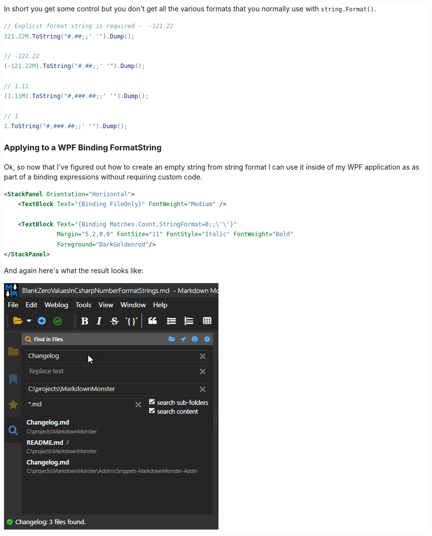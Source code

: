 In short you get some control but you don't get all the various formats that you normally use with `string.Format()`.

```csharp
// Explicit format string is required -  -121.22
121.22M.ToString("#.##;;' '").Dump();

// -122.22
(-121.22M).ToString("#.##;;' '").Dump();

// 1.11
(1.11M).ToString("#,###.##;;' '").Dump();

// 1
1.ToString("#,###.##;;' '").Dump();
```

### Applying to a WPF Binding FormatString
Ok, so now that I've figured out how to create an empty string from string format I can use it inside of my WPF application as as part of a binding expressions without requiring custom code.


```xml
<StackPanel Orientation="Horizontal">
    <TextBlock Text="{Binding FileOnly}" FontWeight="Medium" />

    <TextBlock Text="{Binding Matches.Count,StringFormat=0;;\'\'}" 
               Margin="5,2,0,0" FontSize="11" FontStyle="Italic" FontWeight="Bold" 
               Foreground="DarkGoldenrod"/>
</StackPanel>
```

And again here's what the result looks like:

![](RenderZeroEmptyEndResult.png)
